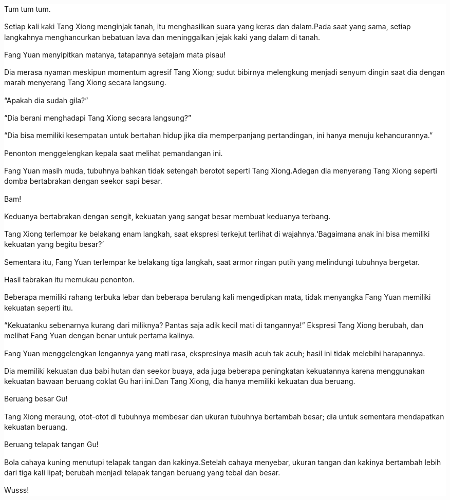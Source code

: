 Tum tum tum.

Setiap kali kaki Tang Xiong menginjak tanah, itu menghasilkan suara yang keras dan dalam.Pada saat yang sama, setiap langkahnya menghancurkan bebatuan lava dan meninggalkan jejak kaki yang dalam di tanah.

Fang Yuan menyipitkan matanya, tatapannya setajam mata pisau!

Dia merasa nyaman meskipun momentum agresif Tang Xiong; sudut bibirnya melengkung menjadi senyum dingin saat dia dengan marah menyerang Tang Xiong secara langsung.

“Apakah dia sudah gila?”

“Dia berani menghadapi Tang Xiong secara langsung?”

“Dia bisa memiliki kesempatan untuk bertahan hidup jika dia memperpanjang pertandingan, ini hanya menuju kehancurannya.”

Penonton menggelengkan kepala saat melihat pemandangan ini.

Fang Yuan masih muda, tubuhnya bahkan tidak setengah berotot seperti Tang Xiong.Adegan dia menyerang Tang Xiong seperti domba bertabrakan dengan seekor sapi besar.

Bam!

Keduanya bertabrakan dengan sengit, kekuatan yang sangat besar membuat keduanya terbang.

Tang Xiong terlempar ke belakang enam langkah, saat ekspresi terkejut terlihat di wajahnya.‘Bagaimana anak ini bisa memiliki kekuatan yang begitu besar?’

Sementara itu, Fang Yuan terlempar ke belakang tiga langkah, saat armor ringan putih yang melindungi tubuhnya bergetar.

Hasil tabrakan itu memukau penonton.

Beberapa memiliki rahang terbuka lebar dan beberapa berulang kali mengedipkan mata, tidak menyangka Fang Yuan memiliki kekuatan seperti itu.

“Kekuatanku sebenarnya kurang dari miliknya? Pantas saja adik kecil mati di tangannya!” Ekspresi Tang Xiong berubah, dan melihat Fang Yuan dengan benar untuk pertama kalinya.

Fang Yuan menggelengkan lengannya yang mati rasa, ekspresinya masih acuh tak acuh; hasil ini tidak melebihi harapannya.

Dia memiliki kekuatan dua babi hutan dan seekor buaya, ada juga beberapa peningkatan kekuatannya karena menggunakan kekuatan bawaan beruang coklat Gu hari ini.Dan Tang Xiong, dia hanya memiliki kekuatan dua beruang.

Beruang besar Gu!

Tang Xiong meraung, otot-otot di tubuhnya membesar dan ukuran tubuhnya bertambah besar; dia untuk sementara mendapatkan kekuatan beruang.

Beruang telapak tangan Gu!

Bola cahaya kuning menutupi telapak tangan dan kakinya.Setelah cahaya menyebar, ukuran tangan dan kakinya bertambah lebih dari tiga kali lipat; berubah menjadi telapak tangan beruang yang tebal dan besar.



Wusss!
